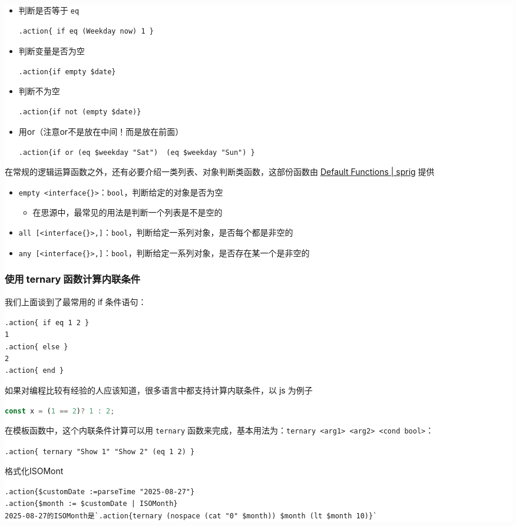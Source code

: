 - 判断是否等于 `eq`​

  ```template
  .action{ if eq (Weekday now) 1 }
  ```
- 判断变量是否为空

  ```template
  .action{if empty $date}
  ```
- 判断不为空

  ```template
  .action{if not (empty $date)}
  ```
- 用or（注意or不是放在中间！而是放在前面）

  ```template
  .action{if or (eq $weekday "Sat")  (eq $weekday "Sun") }
  ```

在常规的逻辑运算函数之外，还有必要介绍一类列表、对象判断类函数，这部份函数由 [Default Functions | sprig](https://ld246.com/forward?goto=https%3A%2F%2Fmasterminds.github.io%2Fsprig%2Fdefaults.html "Default Functions | sprig") 提供

- ​`empty <interface{}>`：`bool`，判断给定的对象是否为空

  - 在思源中，最常见的用法是判断一个列表是不是空的
- ​`all [<interface{}>,]`：`bool`，判断给定一系列对象，是否每个都是非空的
- ​`any [<interface{}>,]`：`bool`，判断给定一系列对象，是否存在某一个是非空的



### 使用 ternary 函数计算内联条件

我们上面谈到了最常用的 if 条件语句：

```template
.action{ if eq 1 2 }
1
.action{ else }
2
.action{ end }
```

如果对编程比较有经验的人应该知道，很多语言中都支持计算内联条件，以 js 为例子

```js
const x = (1 == 2)? 1 : 2;
```

在模板函数中，这个内联条件计算可以用 `ternary` 函数来完成，基本用法为：`ternary <arg1> <arg2> <cond bool>`：

```template
.action{ ternary "Show 1" "Show 2" (eq 1 2) }
```

格式化ISOMont

```template
.action{$customDate :=parseTime "2025-08-27"}
.action{$month := $customDate | ISOMonth}
2025-08-27的ISOMonth是`.action{ternary (nospace (cat "0" $month)) $month (lt $month 10)}`
```
